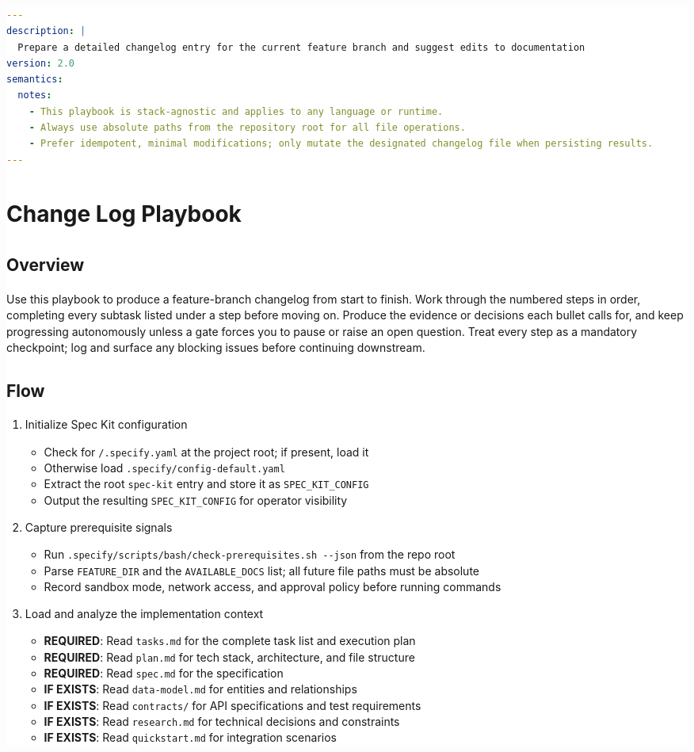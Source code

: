 ```yaml
---
description: |
  Prepare a detailed changelog entry for the current feature branch and suggest edits to documentation
version: 2.0
semantics:
  notes:
    - This playbook is stack-agnostic and applies to any language or runtime.
    - Always use absolute paths from the repository root for all file operations.
    - Prefer idempotent, minimal modifications; only mutate the designated changelog file when persisting results.
---
```


# Change Log Playbook

## Overview

Use this playbook to produce a feature-branch changelog from start to finish. Work through the numbered steps in order,
completing every subtask listed under a step before moving on. Produce the evidence or decisions each bullet calls for,
and keep progressing autonomously unless a gate forces you to pause or raise an open question. Treat every step as a
mandatory checkpoint; log and surface any blocking issues before continuing downstream.

## Flow

1. Initialize Spec Kit configuration

    - Check for `/.specify.yaml` at the project root; if present, load it
    - Otherwise load `.specify/config-default.yaml`
    - Extract the root `spec-kit` entry and store it as `SPEC_KIT_CONFIG`
    - Output the resulting `SPEC_KIT_CONFIG` for operator visibility

2. Capture prerequisite signals

    - Run `.specify/scripts/bash/check-prerequisites.sh --json` from the repo root
    - Parse `FEATURE_DIR` and the `AVAILABLE_DOCS` list; all future file paths must be absolute
    - Record sandbox mode, network access, and approval policy before running commands

3. Load and analyze the implementation context

    - **REQUIRED**: Read `tasks.md` for the complete task list and execution plan
    - **REQUIRED**: Read `plan.md` for tech stack, architecture, and file structure
    - **REQUIRED**: Read `spec.md` for the specification
    - **IF EXISTS**: Read `data-model.md` for entities and relationships
    - **IF EXISTS**: Read `contracts/` for API specifications and test requirements
    - **IF EXISTS**: Read `research.md` for technical decisions and constraints
    - **IF EXISTS**: Read `quickstart.md` for integration scenarios
